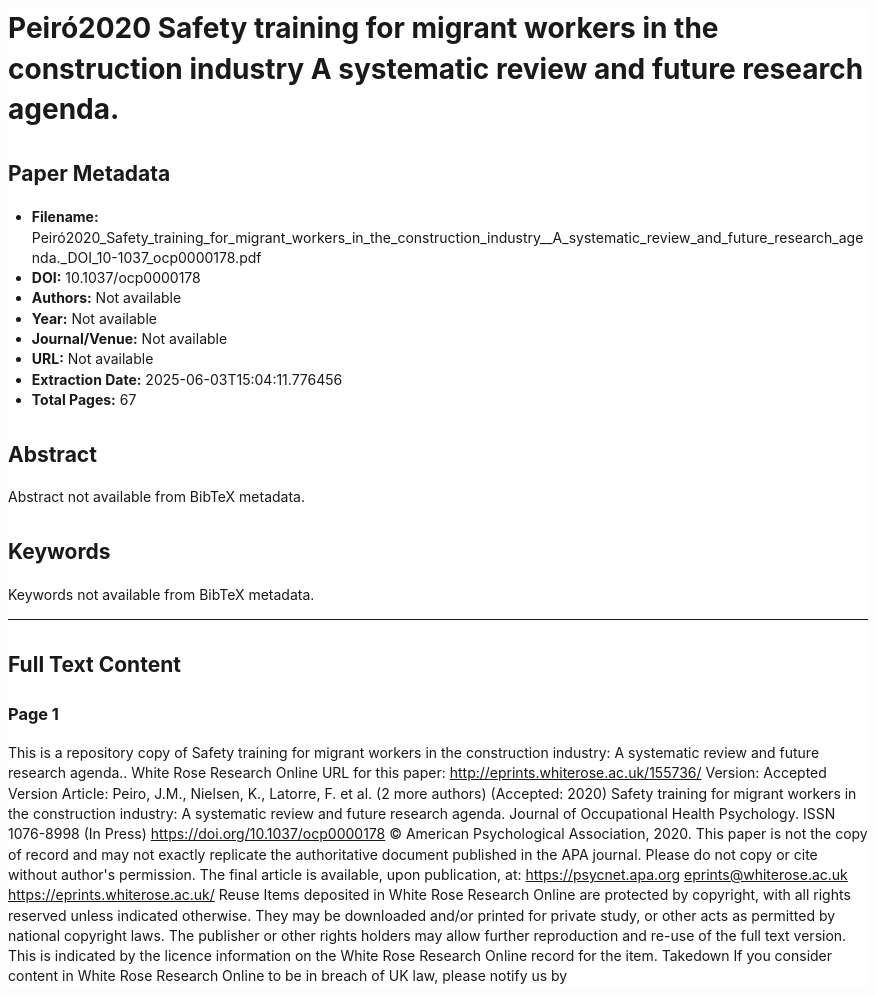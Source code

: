 # Peiró2020 Safety training for migrant workers in the construction industry  A systematic review and future research agenda.

## Paper Metadata

- **Filename:** Peiró2020_Safety_training_for_migrant_workers_in_the_construction_industry__A_systematic_review_and_future_research_agenda._DOI_10-1037_ocp0000178.pdf
- **DOI:** 10.1037/ocp0000178
- **Authors:** Not available
- **Year:** Not available
- **Journal/Venue:** Not available
- **URL:** Not available
- **Extraction Date:** 2025-06-03T15:04:11.776456
- **Total Pages:** 67

## Abstract

Abstract not available from BibTeX metadata.

## Keywords

Keywords not available from BibTeX metadata.

---

## Full Text Content



### Page 1

This is a repository copy of Safety training for migrant workers in the construction industry:
A systematic review and future research agenda..
White Rose Research Online URL for this paper:
http://eprints.whiterose.ac.uk/155736/
Version: Accepted Version
Article:
Peiro, J.M., Nielsen, K., Latorre, F. et al. (2 more authors) (Accepted: 2020) Safety training
for migrant workers in the construction industry: A systematic review and future research 
agenda. Journal of Occupational Health Psychology. ISSN 1076-8998 (In Press) 
https://doi.org/10.1037/ocp0000178
© American Psychological Association, 2020. This paper is not the copy of record and may
not exactly replicate the authoritative document published in the APA journal. Please do 
not copy or cite without author's permission. The final article is available, upon publication, 
at: https://psycnet.apa.org
eprints@whiterose.ac.uk
https://eprints.whiterose.ac.uk/
Reuse 
Items deposited in White Rose Research Online are protected by copyright, with all rights reserved unless 
indicated otherwise. They may be downloaded and/or printed for private study, or other acts as permitted by 
national copyright laws. The publisher or other rights holders may allow further reproduction and re-use of 
the full text version. This is indicated by the licence information on the White Rose Research Online record 
for the item. 
Takedown 
If you consider content in White Rose Research Online to be in breach of UK law, please notify us by 